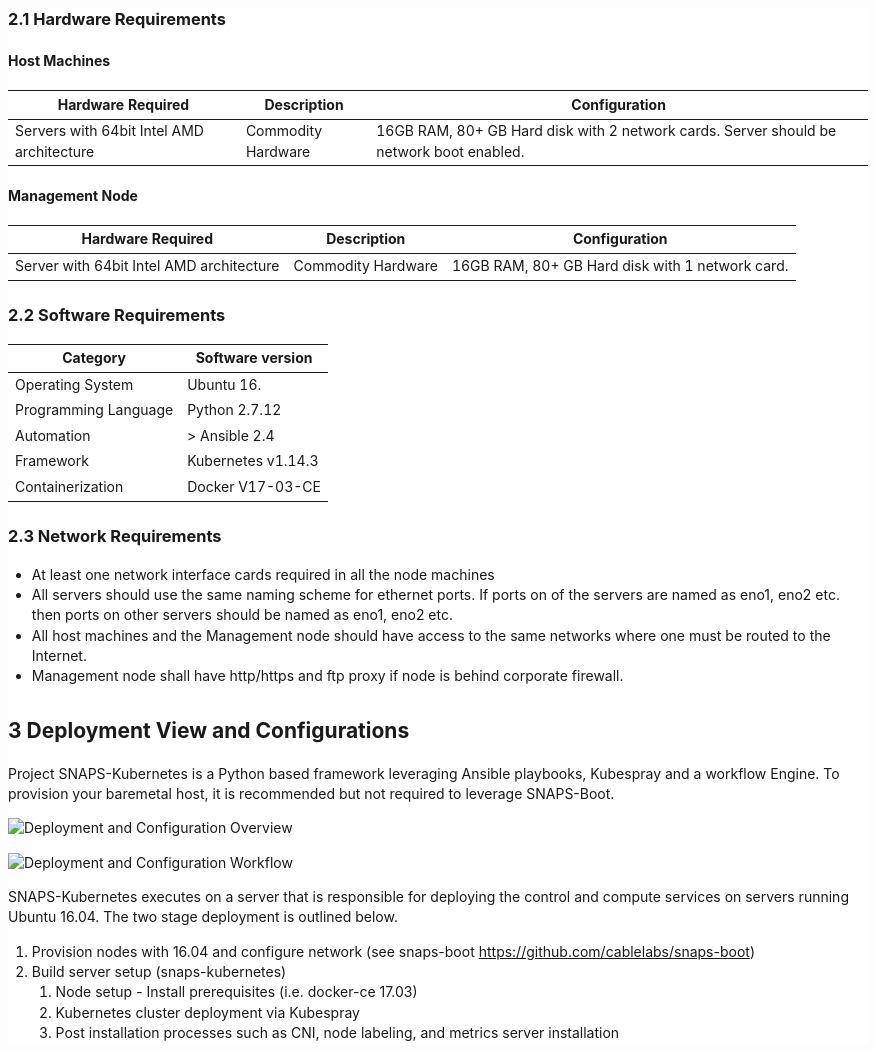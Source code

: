 ### 2.1 Hardware Requirements

#### Host Machines

| Hardware Required | Description | Configuration |
| ----------------- | ----------- | ------------- |
| Servers with 64bit Intel AMD architecture | Commodity Hardware | 16GB RAM, 80+ GB Hard disk with 2 network cards. Server should be network boot enabled. |

#### Management Node

| Hardware Required | Description | Configuration |
| ----------------- | ----------- | ------------- |
| Server with 64bit Intel AMD architecture | Commodity Hardware | 16GB RAM, 80+ GB Hard disk with 1 network card. |

### 2.2 Software Requirements

| Category | Software version |
| -------- | ---------------- |
| Operating System | Ubuntu 16. |
| Programming Language | Python 2.7.12 |
| Automation | > Ansible 2.4 |
| Framework |  Kubernetes v1.14.3 |
| Containerization | Docker V17-03-CE |

### 2.3 Network Requirements

- At least one network interface cards required in all the node machines
- All servers should use the same naming scheme for ethernet ports. If ports on of the servers are named as eno1, eno2 etc. then ports on other servers should be named as eno1, eno2 etc.
- All host machines and the Management node should have access to the same networks where one must be routed to the Internet.
- Management node shall have http/https and ftp proxy if node is behind corporate firewall.

## 3 Deployment View and Configurations

Project SNAPS-Kubernetes is a Python based framework leveraging
Ansible playbooks, Kubespray and a workflow Engine. To provision your
baremetal host, it is recommended but not required to leverage SNAPS-Boot.

![Deployment and Configuration Overview](https://raw.githubusercontent.com/wiki/cablelabs/snaps-kubernetes/images/install-deploy-config-overview-1.png?token=Al5dreR4VK2dsb7h6D5beMZmWnkZpNNNks5bTmfhwA%3D%3D)

![Deployment and Configuration Workflow](https://raw.githubusercontent.com/wiki/cablelabs/snaps-kubernetes/images/install-deploy-config-workflow-1.png?token=Al5drVkAVPNQfJcPFNezfl1WIVYoJLbAks5bTme3wA%3D%3D)

SNAPS-Kubernetes executes on a server that is responsible for deploying
the control and compute services on servers running Ubuntu 16.04. The
two stage deployment is outlined below.

1. Provision nodes with 16.04 and configure network (see snaps-boot <https://github.com/cablelabs/snaps-boot>)
1. Build server setup (snaps-kubernetes)
    1. Node setup - Install prerequisites (i.e. docker-ce 17.03)
    1. Kubernetes cluster deployment via Kubespray
    1. Post installation processes such as CNI, node labeling, and metrics server installation
